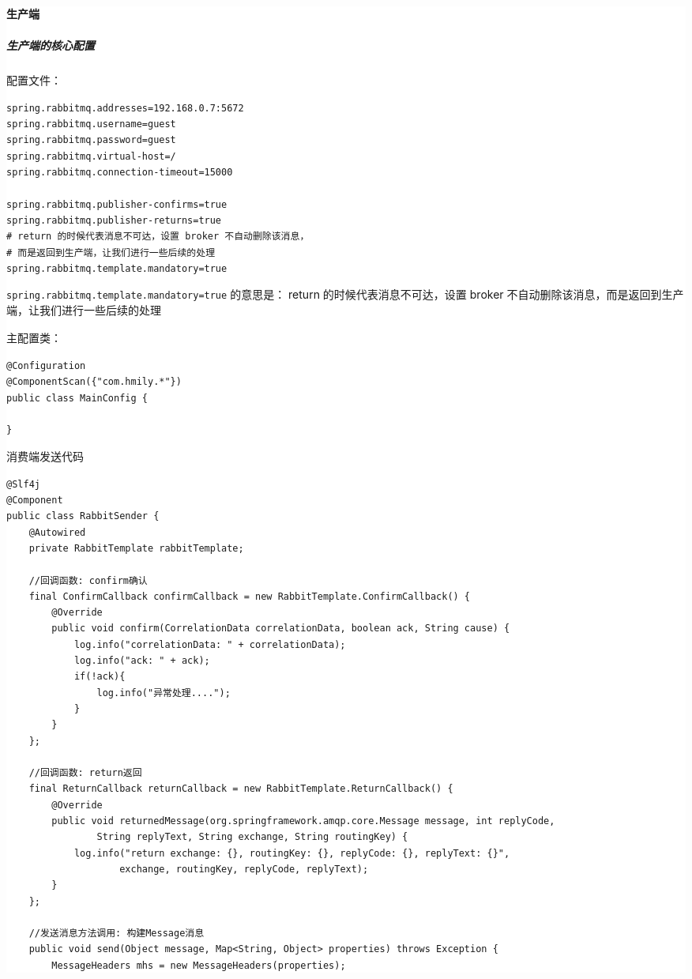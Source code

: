 #### 生产端

##### 生产端的核心配置

配置文件：

```
spring.rabbitmq.addresses=192.168.0.7:5672
spring.rabbitmq.username=guest
spring.rabbitmq.password=guest
spring.rabbitmq.virtual-host=/
spring.rabbitmq.connection-timeout=15000

spring.rabbitmq.publisher-confirms=true
spring.rabbitmq.publisher-returns=true
# return 的时候代表消息不可达，设置 broker 不自动删除该消息，
# 而是返回到生产端，让我们进行一些后续的处理
spring.rabbitmq.template.mandatory=true
```

`spring.rabbitmq.template.mandatory=true` 的意思是： return 的时候代表消息不可达，设置 broker 不自动删除该消息，而是返回到生产端，让我们进行一些后续的处理

主配置类：

```
@Configuration
@ComponentScan({"com.hmily.*"})
public class MainConfig {

}
```

消费端发送代码

```
@Slf4j
@Component
public class RabbitSender {
    @Autowired
    private RabbitTemplate rabbitTemplate;
    
    //回调函数: confirm确认
    final ConfirmCallback confirmCallback = new RabbitTemplate.ConfirmCallback() {
        @Override
        public void confirm(CorrelationData correlationData, boolean ack, String cause) {
            log.info("correlationData: " + correlationData);
            log.info("ack: " + ack);
            if(!ack){
                log.info("异常处理....");
            }
        }
    };
    
    //回调函数: return返回
    final ReturnCallback returnCallback = new RabbitTemplate.ReturnCallback() {
        @Override
        public void returnedMessage(org.springframework.amqp.core.Message message, int replyCode,
                String replyText, String exchange, String routingKey) {
            log.info("return exchange: {}, routingKey: {}, replyCode: {}, replyText: {}",
                    exchange, routingKey, replyCode, replyText);
        }
    };
    
    //发送消息方法调用: 构建Message消息
    public void send(Object message, Map<String, Object> properties) throws Exception {
        MessageHeaders mhs = new MessageHeaders(properties);
```
